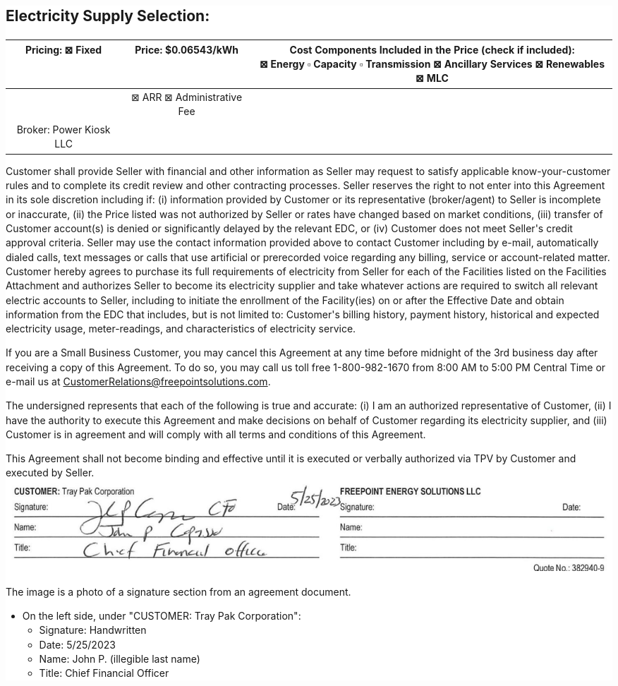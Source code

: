 ## Electricity Supply Selection:

| Pricing: $\boxtimes$ Fixed | Price: $\$ 0.06543 / \mathrm{kWh}$ | Cost Components Included in the Price (check if included): <br> $\boxtimes$ Energy $\square$ Capacity $\square$ Transmission $\boxtimes$ Ancillary Services $\boxtimes$ Renewables $\boxtimes$ MLC |
| :--: | :--: | :--: |
|  | $\boxtimes$ ARR $\boxtimes$ Administrative Fee |  |
| Broker: Power Kiosk LLC |  |  |

Customer shall provide Seller with financial and other information as Seller may request to satisfy applicable know-your-customer rules and to complete its credit review and other contracting processes. Seller reserves the right to not enter into this Agreement in its sole discretion including if: (i) information provided by Customer or its representative (broker/agent) to Seller is incomplete or inaccurate, (ii) the Price listed was not authorized by Seller or rates have changed based on market conditions, (iii) transfer of Customer account(s) is denied or significantly delayed by the relevant EDC, or (iv) Customer does not meet Seller's credit approval criteria. Seller may use the contact information provided above to contact Customer including by e-mail, automatically dialed calls, text messages or calls that use artificial or prerecorded voice regarding any billing, service or account-related matter.
Customer hereby agrees to purchase its full requirements of electricity from Seller for each of the Facilities listed on the Facilities Attachment and authorizes Seller to become its electricity supplier and take whatever actions are required to switch all relevant electric accounts to Seller, including to initiate the enrollment of the Facility(ies) on or after the Effective Date and obtain information from the EDC that includes, but is not limited to: Customer's billing history, payment history, historical and expected electricity usage, meter-readings, and characteristics of electricity service.

If you are a Small Business Customer, you may cancel this Agreement at any time before midnight of the 3rd business day after receiving a copy of this Agreement. To do so, you may call us toll free 1-800-982-1670 from 8:00 AM to 5:00 PM Central Time or e-mail us at CustomerRelations@freepointsolutions.com.

The undersigned represents that each of the following is true and accurate: (i) I am an authorized representative of Customer, (ii) I have the authority to execute this Agreement and make decisions on behalf of Customer regarding its electricity supplier, and (iii) Customer is in agreement and will comply with all terms and conditions of this Agreement.

This Agreement shall not become binding and effective until it is executed or verbally authorized via TPV by Customer and executed by Seller.
![](images/img-0.jpeg)

The image is a photo of a signature section from an agreement document. 

- On the left side, under "CUSTOMER: Tray Pak Corporation":
  - Signature: Handwritten
  - Date: 5/25/2023
  - Name: John P. (illegible last name)
  - Title: Chief Financial Officer
